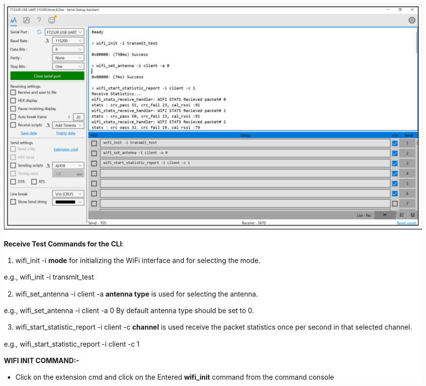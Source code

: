 **![Rx_stats](resources/readme/rx_stats_prints.PNG)**

**Receive Test Commands for the CLI**:

1. wifi_init -i **mode** for initializing the WiFi interface and for selecting the mode. 

e.g., wifi_init -i transmit_test

2. wifi_set_antenna -i client -a **antenna type** is used for selecting the antenna.

e.g., wifi_set_antenna -i client -a 0
By default antenna type should be set to 0. 

3. wifi_start_statistic_report -i client -c **channel** is used receive the packet statistics once per second in that selected 
channel. 

e.g., wifi_start_statistic_report -i client -c 1

**WIFI INIT COMMAND:-**

- Click on the extension cmd and click on the Entered **wifi_init** command from the command console
